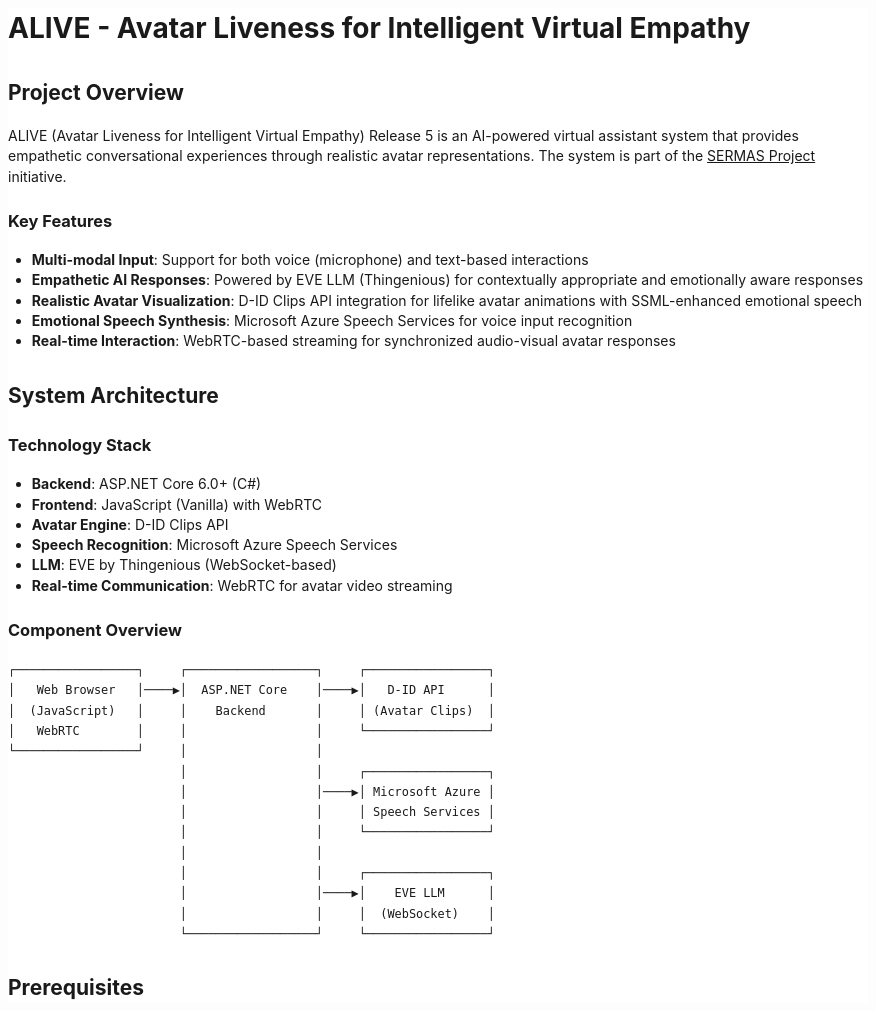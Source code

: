 # ALIVE - Avatar Liveness for Intelligent Virtual Empathy

## Project Overview

ALIVE (Avatar Liveness for Intelligent Virtual Empathy) Release 5 is an AI-powered virtual assistant system that provides empathetic conversational experiences through realistic avatar representations. The system is part of the [SERMAS Project](https://sermasproject.eu/meet-the-project-alive/) initiative.

### Key Features

- **Multi-modal Input**: Support for both voice (microphone) and text-based interactions
- **Empathetic AI Responses**: Powered by EVE LLM (Thingenious) for contextually appropriate and emotionally aware responses
- **Realistic Avatar Visualization**: D-ID Clips API integration for lifelike avatar animations with SSML-enhanced emotional speech
- **Emotional Speech Synthesis**: Microsoft Azure Speech Services for voice input recognition
- **Real-time Interaction**: WebRTC-based streaming for synchronized audio-visual avatar responses

## System Architecture

### Technology Stack

- **Backend**: ASP.NET Core 6.0+ (C#)
- **Frontend**: JavaScript (Vanilla) with WebRTC
- **Avatar Engine**: D-ID Clips API
- **Speech Recognition**: Microsoft Azure Speech Services
- **LLM**: EVE by Thingenious (WebSocket-based)
- **Real-time Communication**: WebRTC for avatar video streaming

### Component Overview

```
┌─────────────────┐     ┌──────────────────┐     ┌─────────────────┐
│   Web Browser   │────▶│  ASP.NET Core    │────▶│   D-ID API      │
│  (JavaScript)   │     │    Backend       │     │ (Avatar Clips)  │
│   WebRTC        │     │                  │     └─────────────────┘
└─────────────────┘     │                  │     
                        │                  │     ┌─────────────────┐
                        │                  │────▶│ Microsoft Azure │
                        │                  │     │ Speech Services │
                        │                  │     └─────────────────┘
                        │                  │     
                        │                  │     ┌─────────────────┐
                        │                  │────▶│    EVE LLM      │
                        │                  │     │  (WebSocket)    │
                        └──────────────────┘     └─────────────────┘
```

## Prerequisites
